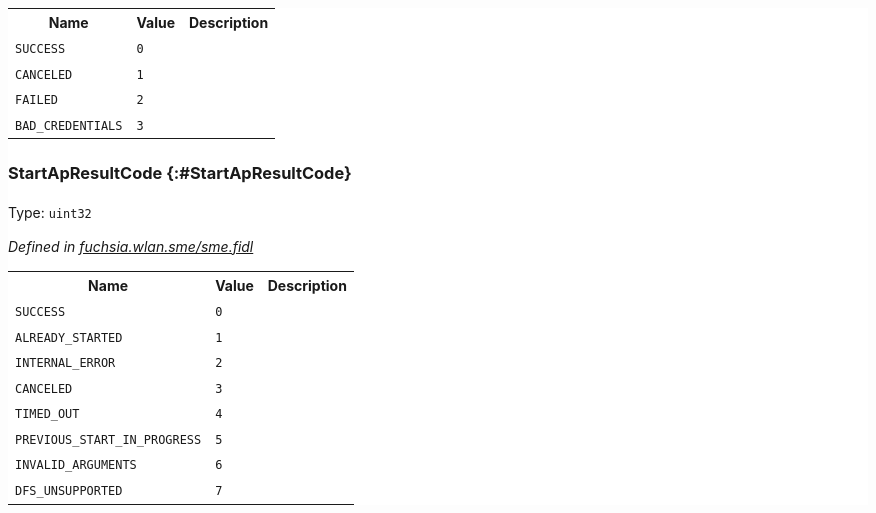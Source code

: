 

<table>
    <tr><th>Name</th><th>Value</th><th>Description</th></tr><tr>
            <td><code>SUCCESS</code></td>
            <td><code>0</code></td>
            <td></td>
        </tr><tr>
            <td><code>CANCELED</code></td>
            <td><code>1</code></td>
            <td></td>
        </tr><tr>
            <td><code>FAILED</code></td>
            <td><code>2</code></td>
            <td></td>
        </tr><tr>
            <td><code>BAD_CREDENTIALS</code></td>
            <td><code>3</code></td>
            <td></td>
        </tr></table>

### StartApResultCode {:#StartApResultCode}
Type: <code>uint32</code>

*Defined in [fuchsia.wlan.sme/sme.fidl](https://fuchsia.googlesource.com/fuchsia/+/master/garnet/lib/wlan/fidl/sme.fidl#113)*



<table>
    <tr><th>Name</th><th>Value</th><th>Description</th></tr><tr>
            <td><code>SUCCESS</code></td>
            <td><code>0</code></td>
            <td></td>
        </tr><tr>
            <td><code>ALREADY_STARTED</code></td>
            <td><code>1</code></td>
            <td></td>
        </tr><tr>
            <td><code>INTERNAL_ERROR</code></td>
            <td><code>2</code></td>
            <td></td>
        </tr><tr>
            <td><code>CANCELED</code></td>
            <td><code>3</code></td>
            <td></td>
        </tr><tr>
            <td><code>TIMED_OUT</code></td>
            <td><code>4</code></td>
            <td></td>
        </tr><tr>
            <td><code>PREVIOUS_START_IN_PROGRESS</code></td>
            <td><code>5</code></td>
            <td></td>
        </tr><tr>
            <td><code>INVALID_ARGUMENTS</code></td>
            <td><code>6</code></td>
            <td></td>
        </tr><tr>
            <td><code>DFS_UNSUPPORTED</code></td>
            <td><code>7</code></td>
            <td></td>
        </tr></table>
